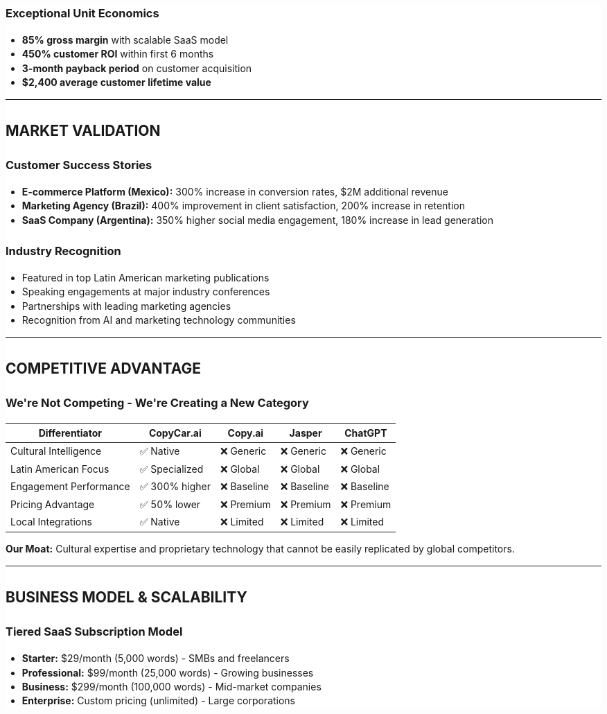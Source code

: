 ### **Exceptional Unit Economics**
- **85% gross margin** with scalable SaaS model
- **450% customer ROI** within first 6 months
- **3-month payback period** on customer acquisition
- **$2,400 average customer lifetime value**

---

## **MARKET VALIDATION**

### **Customer Success Stories**
- **E-commerce Platform (Mexico):** 300% increase in conversion rates, $2M additional revenue
- **Marketing Agency (Brazil):** 400% improvement in client satisfaction, 200% increase in retention
- **SaaS Company (Argentina):** 350% higher social media engagement, 180% increase in lead generation

### **Industry Recognition**
- Featured in top Latin American marketing publications
- Speaking engagements at major industry conferences
- Partnerships with leading marketing agencies
- Recognition from AI and marketing technology communities

---

## **COMPETITIVE ADVANTAGE**

### **We're Not Competing - We're Creating a New Category**

| **Differentiator** | **CopyCar.ai** | **Copy.ai** | **Jasper** | **ChatGPT** |
|-------------------|----------------|-------------|------------|-------------|
| Cultural Intelligence | ✅ Native | ❌ Generic | ❌ Generic | ❌ Generic |
| Latin American Focus | ✅ Specialized | ❌ Global | ❌ Global | ❌ Global |
| Engagement Performance | ✅ 300% higher | ❌ Baseline | ❌ Baseline | ❌ Baseline |
| Pricing Advantage | ✅ 50% lower | ❌ Premium | ❌ Premium | ❌ Premium |
| Local Integrations | ✅ Native | ❌ Limited | ❌ Limited | ❌ Limited |

**Our Moat:** Cultural expertise and proprietary technology that cannot be easily replicated by global competitors.

---

## **BUSINESS MODEL & SCALABILITY**

### **Tiered SaaS Subscription Model**
- **Starter:** $29/month (5,000 words) - SMBs and freelancers
- **Professional:** $99/month (25,000 words) - Growing businesses
- **Business:** $299/month (100,000 words) - Mid-market companies
- **Enterprise:** Custom pricing (unlimited) - Large corporations
